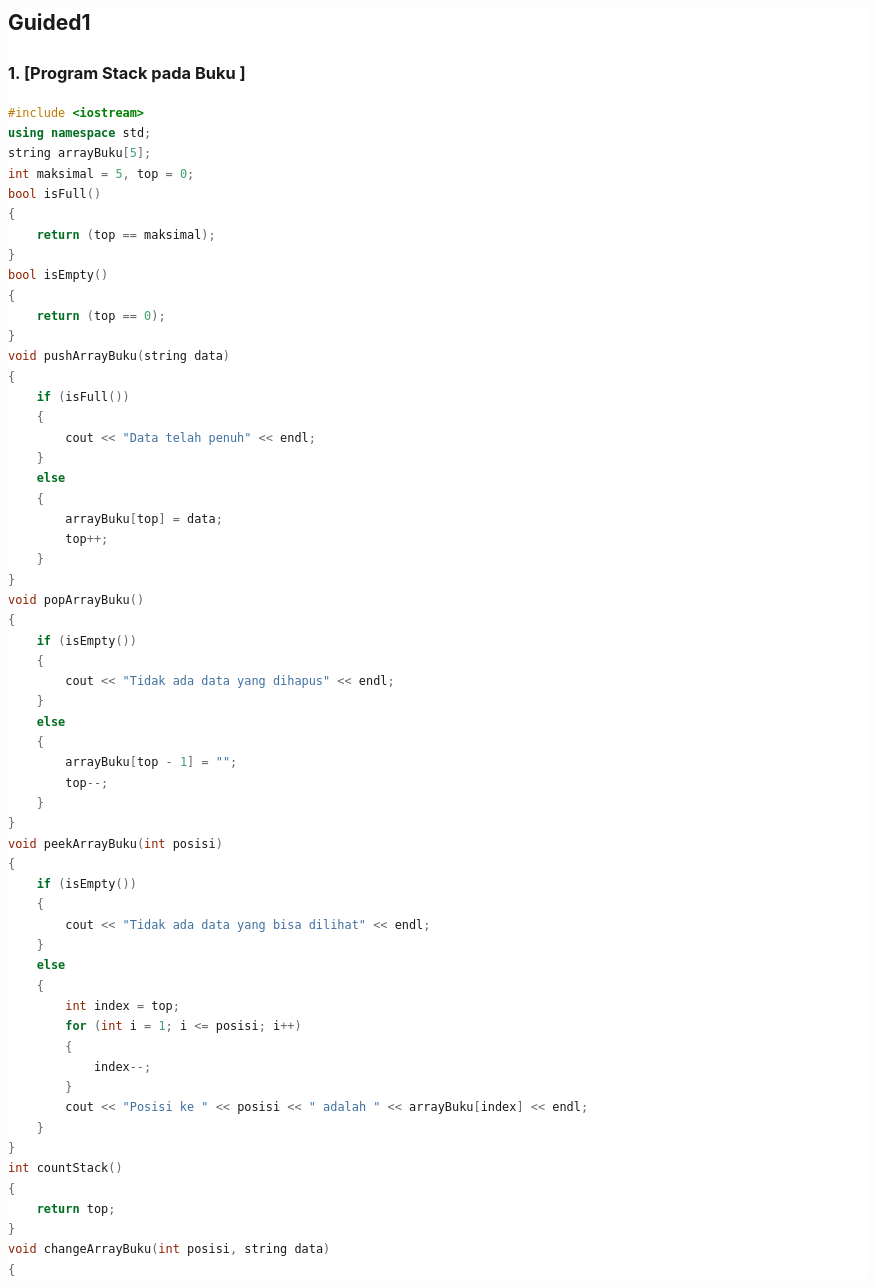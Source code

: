 ## Guided1

### 1. [Program Stack pada Buku ]

```C++
#include <iostream>
using namespace std;
string arrayBuku[5];
int maksimal = 5, top = 0;
bool isFull()
{
    return (top == maksimal);
}
bool isEmpty()
{
    return (top == 0);
}
void pushArrayBuku(string data)
{
    if (isFull())
    {
        cout << "Data telah penuh" << endl;
    }
    else
    {
        arrayBuku[top] = data;
        top++;
    }
}
void popArrayBuku()
{
    if (isEmpty())
    {
        cout << "Tidak ada data yang dihapus" << endl;
    }
    else
    {
        arrayBuku[top - 1] = "";
        top--;
    }
}
void peekArrayBuku(int posisi)
{
    if (isEmpty())
    {
        cout << "Tidak ada data yang bisa dilihat" << endl;
    }
    else
    {
        int index = top;
        for (int i = 1; i <= posisi; i++)
        {
            index--;
        }
        cout << "Posisi ke " << posisi << " adalah " << arrayBuku[index] << endl;
    }
}
int countStack()
{
    return top;
}
void changeArrayBuku(int posisi, string data)
{
```
